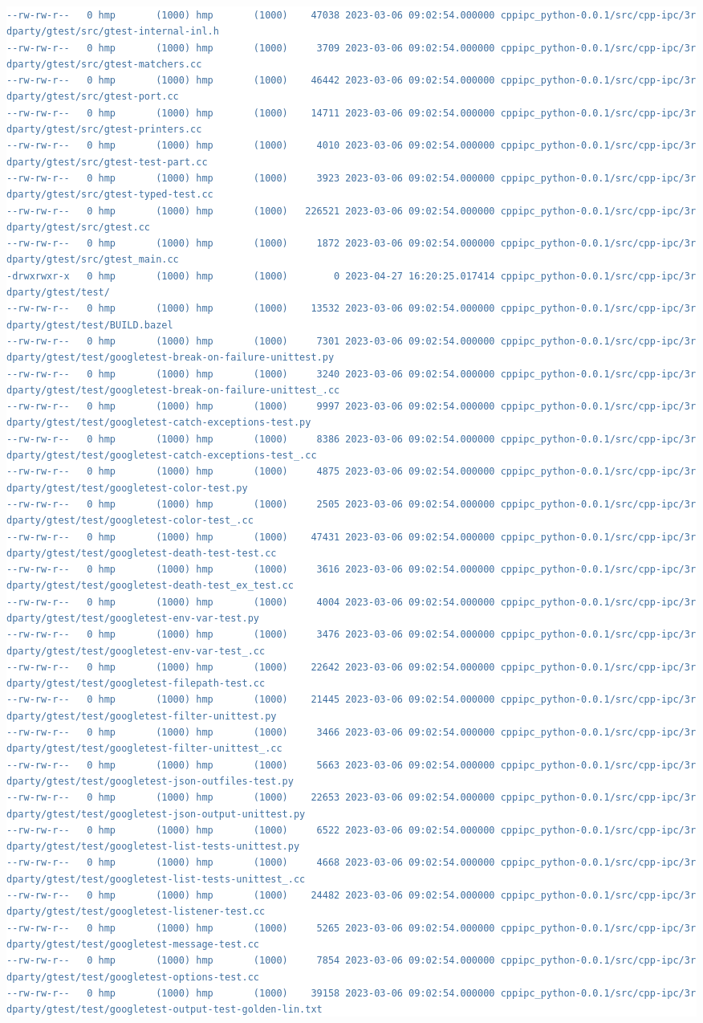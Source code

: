 ```diff
--rw-rw-r--   0 hmp       (1000) hmp       (1000)    47038 2023-03-06 09:02:54.000000 cppipc_python-0.0.1/src/cpp-ipc/3rdparty/gtest/src/gtest-internal-inl.h
--rw-rw-r--   0 hmp       (1000) hmp       (1000)     3709 2023-03-06 09:02:54.000000 cppipc_python-0.0.1/src/cpp-ipc/3rdparty/gtest/src/gtest-matchers.cc
--rw-rw-r--   0 hmp       (1000) hmp       (1000)    46442 2023-03-06 09:02:54.000000 cppipc_python-0.0.1/src/cpp-ipc/3rdparty/gtest/src/gtest-port.cc
--rw-rw-r--   0 hmp       (1000) hmp       (1000)    14711 2023-03-06 09:02:54.000000 cppipc_python-0.0.1/src/cpp-ipc/3rdparty/gtest/src/gtest-printers.cc
--rw-rw-r--   0 hmp       (1000) hmp       (1000)     4010 2023-03-06 09:02:54.000000 cppipc_python-0.0.1/src/cpp-ipc/3rdparty/gtest/src/gtest-test-part.cc
--rw-rw-r--   0 hmp       (1000) hmp       (1000)     3923 2023-03-06 09:02:54.000000 cppipc_python-0.0.1/src/cpp-ipc/3rdparty/gtest/src/gtest-typed-test.cc
--rw-rw-r--   0 hmp       (1000) hmp       (1000)   226521 2023-03-06 09:02:54.000000 cppipc_python-0.0.1/src/cpp-ipc/3rdparty/gtest/src/gtest.cc
--rw-rw-r--   0 hmp       (1000) hmp       (1000)     1872 2023-03-06 09:02:54.000000 cppipc_python-0.0.1/src/cpp-ipc/3rdparty/gtest/src/gtest_main.cc
-drwxrwxr-x   0 hmp       (1000) hmp       (1000)        0 2023-04-27 16:20:25.017414 cppipc_python-0.0.1/src/cpp-ipc/3rdparty/gtest/test/
--rw-rw-r--   0 hmp       (1000) hmp       (1000)    13532 2023-03-06 09:02:54.000000 cppipc_python-0.0.1/src/cpp-ipc/3rdparty/gtest/test/BUILD.bazel
--rw-rw-r--   0 hmp       (1000) hmp       (1000)     7301 2023-03-06 09:02:54.000000 cppipc_python-0.0.1/src/cpp-ipc/3rdparty/gtest/test/googletest-break-on-failure-unittest.py
--rw-rw-r--   0 hmp       (1000) hmp       (1000)     3240 2023-03-06 09:02:54.000000 cppipc_python-0.0.1/src/cpp-ipc/3rdparty/gtest/test/googletest-break-on-failure-unittest_.cc
--rw-rw-r--   0 hmp       (1000) hmp       (1000)     9997 2023-03-06 09:02:54.000000 cppipc_python-0.0.1/src/cpp-ipc/3rdparty/gtest/test/googletest-catch-exceptions-test.py
--rw-rw-r--   0 hmp       (1000) hmp       (1000)     8386 2023-03-06 09:02:54.000000 cppipc_python-0.0.1/src/cpp-ipc/3rdparty/gtest/test/googletest-catch-exceptions-test_.cc
--rw-rw-r--   0 hmp       (1000) hmp       (1000)     4875 2023-03-06 09:02:54.000000 cppipc_python-0.0.1/src/cpp-ipc/3rdparty/gtest/test/googletest-color-test.py
--rw-rw-r--   0 hmp       (1000) hmp       (1000)     2505 2023-03-06 09:02:54.000000 cppipc_python-0.0.1/src/cpp-ipc/3rdparty/gtest/test/googletest-color-test_.cc
--rw-rw-r--   0 hmp       (1000) hmp       (1000)    47431 2023-03-06 09:02:54.000000 cppipc_python-0.0.1/src/cpp-ipc/3rdparty/gtest/test/googletest-death-test-test.cc
--rw-rw-r--   0 hmp       (1000) hmp       (1000)     3616 2023-03-06 09:02:54.000000 cppipc_python-0.0.1/src/cpp-ipc/3rdparty/gtest/test/googletest-death-test_ex_test.cc
--rw-rw-r--   0 hmp       (1000) hmp       (1000)     4004 2023-03-06 09:02:54.000000 cppipc_python-0.0.1/src/cpp-ipc/3rdparty/gtest/test/googletest-env-var-test.py
--rw-rw-r--   0 hmp       (1000) hmp       (1000)     3476 2023-03-06 09:02:54.000000 cppipc_python-0.0.1/src/cpp-ipc/3rdparty/gtest/test/googletest-env-var-test_.cc
--rw-rw-r--   0 hmp       (1000) hmp       (1000)    22642 2023-03-06 09:02:54.000000 cppipc_python-0.0.1/src/cpp-ipc/3rdparty/gtest/test/googletest-filepath-test.cc
--rw-rw-r--   0 hmp       (1000) hmp       (1000)    21445 2023-03-06 09:02:54.000000 cppipc_python-0.0.1/src/cpp-ipc/3rdparty/gtest/test/googletest-filter-unittest.py
--rw-rw-r--   0 hmp       (1000) hmp       (1000)     3466 2023-03-06 09:02:54.000000 cppipc_python-0.0.1/src/cpp-ipc/3rdparty/gtest/test/googletest-filter-unittest_.cc
--rw-rw-r--   0 hmp       (1000) hmp       (1000)     5663 2023-03-06 09:02:54.000000 cppipc_python-0.0.1/src/cpp-ipc/3rdparty/gtest/test/googletest-json-outfiles-test.py
--rw-rw-r--   0 hmp       (1000) hmp       (1000)    22653 2023-03-06 09:02:54.000000 cppipc_python-0.0.1/src/cpp-ipc/3rdparty/gtest/test/googletest-json-output-unittest.py
--rw-rw-r--   0 hmp       (1000) hmp       (1000)     6522 2023-03-06 09:02:54.000000 cppipc_python-0.0.1/src/cpp-ipc/3rdparty/gtest/test/googletest-list-tests-unittest.py
--rw-rw-r--   0 hmp       (1000) hmp       (1000)     4668 2023-03-06 09:02:54.000000 cppipc_python-0.0.1/src/cpp-ipc/3rdparty/gtest/test/googletest-list-tests-unittest_.cc
--rw-rw-r--   0 hmp       (1000) hmp       (1000)    24482 2023-03-06 09:02:54.000000 cppipc_python-0.0.1/src/cpp-ipc/3rdparty/gtest/test/googletest-listener-test.cc
--rw-rw-r--   0 hmp       (1000) hmp       (1000)     5265 2023-03-06 09:02:54.000000 cppipc_python-0.0.1/src/cpp-ipc/3rdparty/gtest/test/googletest-message-test.cc
--rw-rw-r--   0 hmp       (1000) hmp       (1000)     7854 2023-03-06 09:02:54.000000 cppipc_python-0.0.1/src/cpp-ipc/3rdparty/gtest/test/googletest-options-test.cc
--rw-rw-r--   0 hmp       (1000) hmp       (1000)    39158 2023-03-06 09:02:54.000000 cppipc_python-0.0.1/src/cpp-ipc/3rdparty/gtest/test/googletest-output-test-golden-lin.txt
```